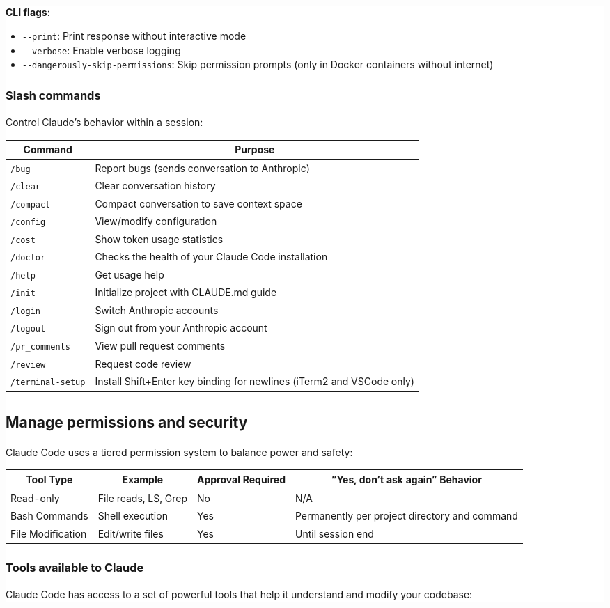 
**CLI flags**:

*   `--print`: Print response without interactive mode
*   `--verbose`: Enable verbose logging
*   `--dangerously-skip-permissions`: Skip permission prompts (only in Docker containers without internet)

### Slash commands

Control Claude’s behavior within a session:

| Command | Purpose |
| --- | --- |
| `/bug` | Report bugs (sends conversation to Anthropic) |
| `/clear` | Clear conversation history |
| `/compact` | Compact conversation to save context space |
| `/config` | View/modify configuration |
| `/cost` | Show token usage statistics |
| `/doctor` | Checks the health of your Claude Code installation |
| `/help` | Get usage help |
| `/init` | Initialize project with CLAUDE.md guide |
| `/login` | Switch Anthropic accounts |
| `/logout` | Sign out from your Anthropic account |
| `/pr_comments` | View pull request comments |
| `/review` | Request code review |
| `/terminal-setup` | Install Shift+Enter key binding for newlines (iTerm2 and VSCode only) |

Manage permissions and security
-------------------------------

Claude Code uses a tiered permission system to balance power and safety:

| Tool Type | Example | Approval Required | ”Yes, don’t ask again” Behavior |
| --- | --- | --- | --- |
| Read-only | File reads, LS, Grep | No | N/A |
| Bash Commands | Shell execution | Yes | Permanently per project directory and command |
| File Modification | Edit/write files | Yes | Until session end |

### Tools available to Claude

Claude Code has access to a set of powerful tools that help it understand and modify your codebase:
